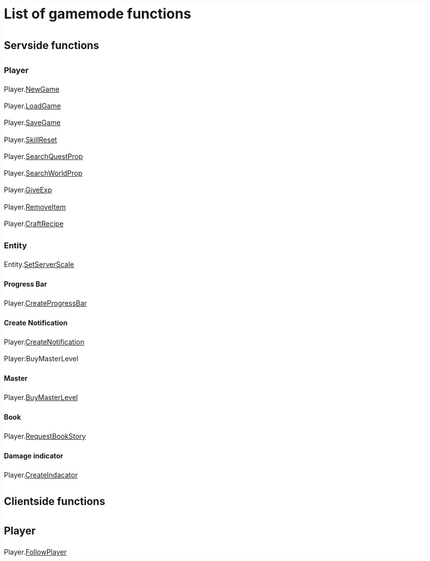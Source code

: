 # List of gamemode functions #

## Servside functions ##

### Player ###

Player.[NewGame](Player_NewGame.md)

Player.[LoadGame](Player_LoadGame.md)

Player.[SaveGame](Player_SaveGame.md)

Player.[SkillReset](Player_SkillReset.md)

Player.[SearchQuestProp](Player_SearchQuestProp.md)

Player.[SearchWorldProp](Player_SearchWorldProp.md)

Player.[GiveExp](Player_GiveExp.md)

Player.[RemoveItem](Player_RemoveItem.md)

Player.[CraftRecipe](Player_CraftRecipe.md)

### Entity ###

Entity.[SetServerScale](Entity_SetServerScale.md)

#### Progress Bar ####

Player.[CreateProgressBar](Player_CreateProgressBar.md)

#### Create Notification ####

Player.[CreateNotification](Player_CreateNotification.md)

Player:BuyMasterLevel

#### Master ####

Player.[BuyMasterLevel](Player_BuyMasterLevel.md)

#### Book ####

Player.[RequestBookStory](Player_RequestBookStory.md)

#### Damage indicator ####

Player.[CreateIndacator](Player_CreateIndacator.md)

## Clientside functions ##

## Player ##

Player.[FollowPlayer](Player_FollowPlayer.md)
